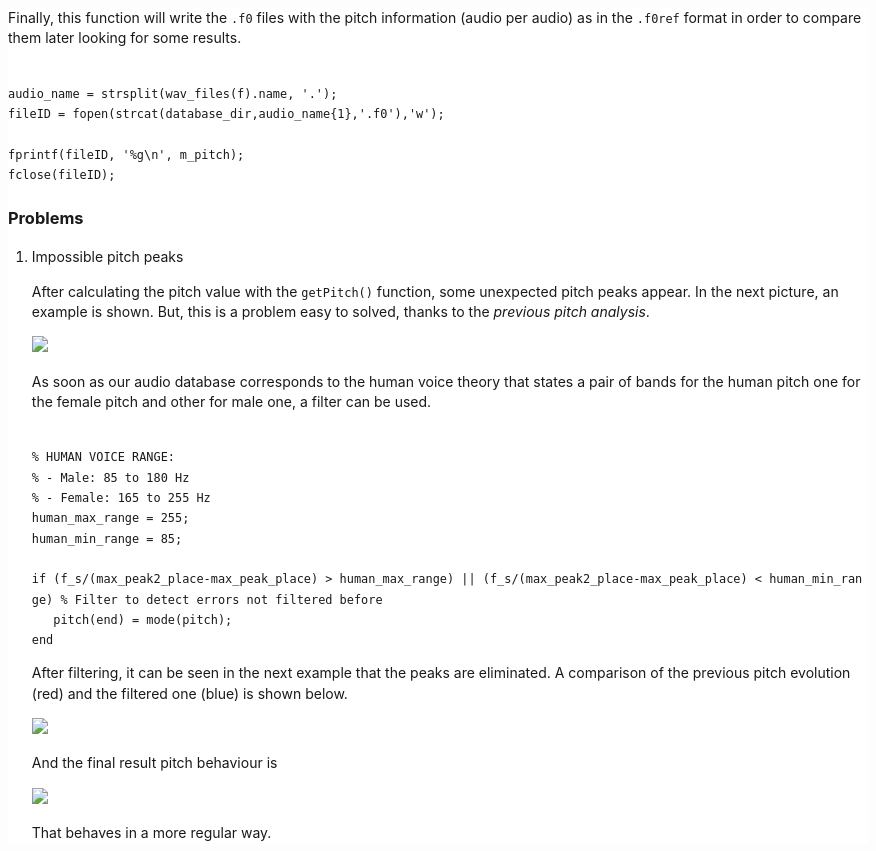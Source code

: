 Finally, this function will write the `.f0` files with the pitch
information (audio per audio) as in the `.f0ref` format in order to
compare them later looking for some results.

``` {.matlab}

audio_name = strsplit(wav_files(f).name, '.');
fileID = fopen(strcat(database_dir,audio_name{1},'.f0'),'w');

fprintf(fileID, '%g\n', m_pitch);
fclose(fileID);

```

### Problems

1.  Impossible pitch peaks

    After calculating the pitch value with the `getPitch()` function,
    some unexpected pitch peaks appear. In the next picture, an example
    is shown. But, this is a problem easy to solved, thanks to the
    *previous pitch analysis*.

    ![](autocorr_pitch_peaks_ex.png)

    As soon as our audio database corresponds to the human voice theory
    that states a pair of bands for the human pitch one for the female
    pitch and other for male one, a filter can be used.

    ``` {.matlab}

    % HUMAN VOICE RANGE:
    % - Male: 85 to 180 Hz
    % - Female: 165 to 255 Hz
    human_max_range = 255;
    human_min_range = 85;

    if (f_s/(max_peak2_place-max_peak_place) > human_max_range) || (f_s/(max_peak2_place-max_peak_place) < human_min_range) % Filter to detect errors not filtered before
       pitch(end) = mode(pitch);
    end

    ```

    After filtering, it can be seen in the next example that the peaks
    are eliminated. A comparison of the previous pitch evolution (red)
    and the filtered one (blue) is shown below.

    ![](autocorr_pitch_peaks_ex_presolved.png)

    And the final result pitch behaviour is

    ![](autocorr_pitch_peaks_ex_solved.png)

    That behaves in a more regular way.
